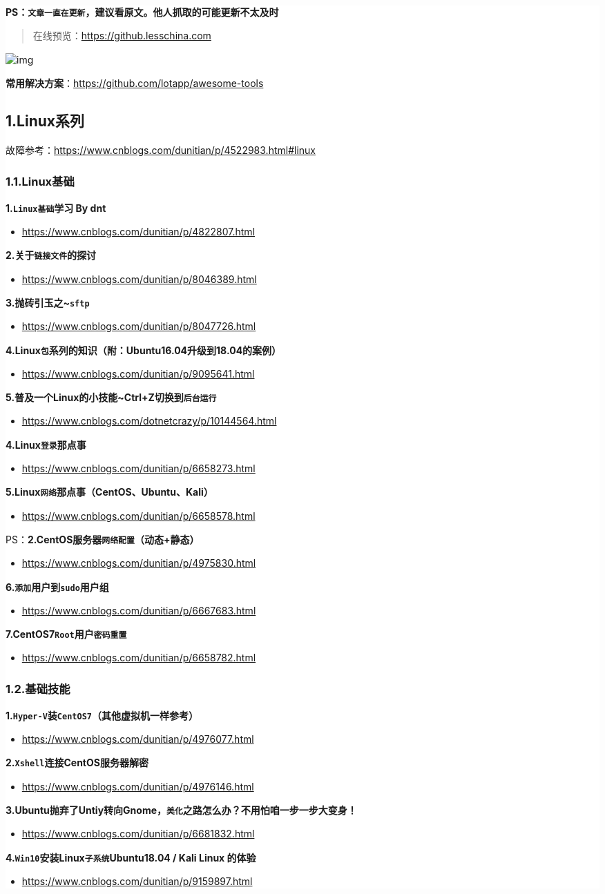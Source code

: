 **PS：`文章一直在更新`，建议看原文。他人抓取的可能更新不太及时**
> 在线预览：<https://github.lesschina.com>

![img](https://images2018.cnblogs.com/blog/658978/201806/658978-20180609175806571-924134950.jpg)

**常用解决方案**：<https://github.com/lotapp/awesome-tools>

## 1.Linux系列

故障参考：<https://www.cnblogs.com/dunitian/p/4522983.html#linux>

### 1.1.Linux基础

**1.`Linux基础`学习 By dnt**
- <https://www.cnblogs.com/dunitian/p/4822807.html>

**2.关于`链接文件`的探讨**
- <https://www.cnblogs.com/dunitian/p/8046389.html>

**3.抛砖引玉之~`sftp`**
- <https://www.cnblogs.com/dunitian/p/8047726.html>

**4.Linux`包`系列的知识（附：Ubuntu16.04升级到18.04的案例）**
- <https://www.cnblogs.com/dunitian/p/9095641.html>

**5.普及一个Linux的小技能~Ctrl+Z切换到`后台运行`**
- <https://www.cnblogs.com/dotnetcrazy/p/10144564.html>

**4.Linux`登录`那点事**
- <https://www.cnblogs.com/dunitian/p/6658273.html>

**5.Linux`网络`那点事（CentOS、Ubuntu、Kali）**
- <https://www.cnblogs.com/dunitian/p/6658578.html>

PS：**2.CentOS服务器`网络配置`（动态+静态）**
- <https://www.cnblogs.com/dunitian/p/4975830.html>

**6.`添加`用户到`sudo`用户组**
- <https://www.cnblogs.com/dunitian/p/6667683.html>

**7.CentOS7`Root`用户`密码重置`**
- <https://www.cnblogs.com/dunitian/p/6658782.html>

### 1.2.基础技能

**1.`Hyper-V`装`CentOS7`（其他虚拟机一样参考）**
- <https://www.cnblogs.com/dunitian/p/4976077.html>

**2.`Xshell`连接CentOS服务器解密**
- <https://www.cnblogs.com/dunitian/p/4976146.html>

**3.Ubuntu抛弃了Untiy转向Gnome，`美化`之路怎么办？不用怕咱一步一步大变身！**
- <https://www.cnblogs.com/dunitian/p/6681832.html>

**4.`Win10`安装Linux`子系统`Ubuntu18.04 / Kali Linux 的体验**
- <https://www.cnblogs.com/dunitian/p/9159897.html>
